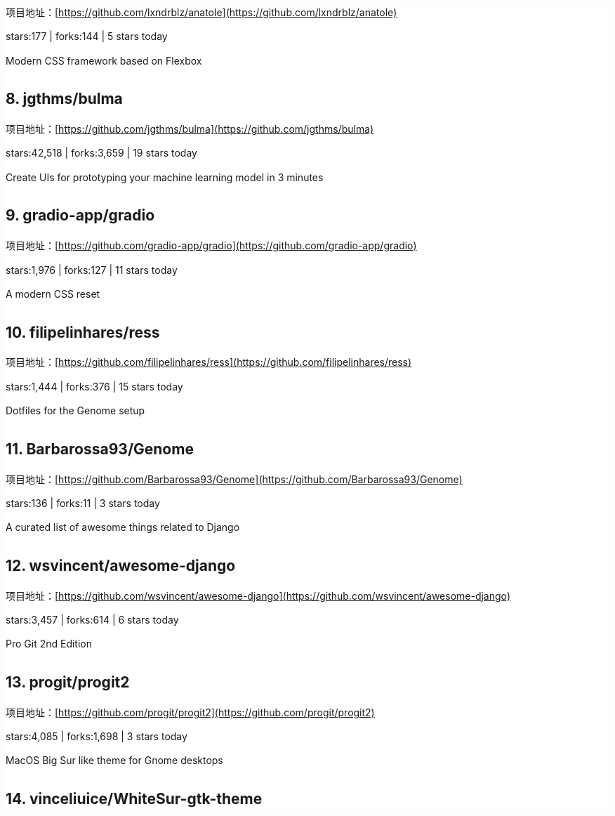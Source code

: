 项目地址：[https://github.com/lxndrblz/anatole](https://github.com/lxndrblz/anatole)

stars:177 | forks:144 | 5 stars today 

Modern CSS framework based on Flexbox

## 8. jgthms/bulma 

项目地址：[https://github.com/jgthms/bulma](https://github.com/jgthms/bulma)

stars:42,518 | forks:3,659 | 19 stars today 

Create UIs for prototyping your machine learning model in 3 minutes

## 9. gradio-app/gradio 

项目地址：[https://github.com/gradio-app/gradio](https://github.com/gradio-app/gradio)

stars:1,976 | forks:127 | 11 stars today 

 A modern CSS reset

## 10. filipelinhares/ress 

项目地址：[https://github.com/filipelinhares/ress](https://github.com/filipelinhares/ress)

stars:1,444 | forks:376 | 15 stars today 

Dotfiles for the Genome setup

## 11. Barbarossa93/Genome 

项目地址：[https://github.com/Barbarossa93/Genome](https://github.com/Barbarossa93/Genome)

stars:136 | forks:11 | 3 stars today 

A curated list of awesome things related to Django

## 12. wsvincent/awesome-django 

项目地址：[https://github.com/wsvincent/awesome-django](https://github.com/wsvincent/awesome-django)

stars:3,457 | forks:614 | 6 stars today 

Pro Git 2nd Edition

## 13. progit/progit2 

项目地址：[https://github.com/progit/progit2](https://github.com/progit/progit2)

stars:4,085 | forks:1,698 | 3 stars today 

MacOS Big Sur like theme for Gnome desktops

## 14. vinceliuice/WhiteSur-gtk-theme 
